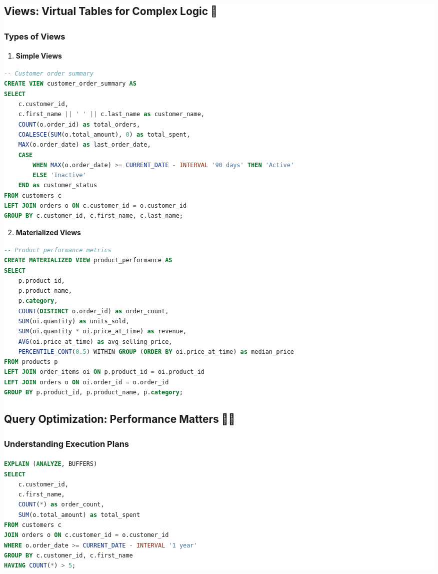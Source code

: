 ## Views: Virtual Tables for Complex Logic 👀

### Types of Views

1. **Simple Views**
```sql
-- Customer order summary
CREATE VIEW customer_order_summary AS
SELECT 
    c.customer_id,
    c.first_name || ' ' || c.last_name as customer_name,
    COUNT(o.order_id) as total_orders,
    COALESCE(SUM(o.total_amount), 0) as total_spent,
    MAX(o.order_date) as last_order_date,
    CASE 
        WHEN MAX(o.order_date) >= CURRENT_DATE - INTERVAL '90 days' THEN 'Active'
        ELSE 'Inactive'
    END as customer_status
FROM customers c
LEFT JOIN orders o ON c.customer_id = o.customer_id
GROUP BY c.customer_id, c.first_name, c.last_name;
```

2. **Materialized Views**
```sql
-- Product performance metrics
CREATE MATERIALIZED VIEW product_performance AS
SELECT 
    p.product_id,
    p.product_name,
    p.category,
    COUNT(DISTINCT o.order_id) as order_count,
    SUM(oi.quantity) as units_sold,
    SUM(oi.quantity * oi.price_at_time) as revenue,
    AVG(oi.price_at_time) as avg_selling_price,
    PERCENTILE_CONT(0.5) WITHIN GROUP (ORDER BY oi.price_at_time) as median_price
FROM products p
LEFT JOIN order_items oi ON p.product_id = oi.product_id
LEFT JOIN orders o ON oi.order_id = o.order_id
GROUP BY p.product_id, p.product_name, p.category;
```

## Query Optimization: Performance Matters 🏃‍♂️

### Understanding Execution Plans
```sql
EXPLAIN (ANALYZE, BUFFERS)
SELECT 
    c.customer_id,
    c.first_name,
    COUNT(*) as order_count,
    SUM(o.total_amount) as total_spent
FROM customers c
JOIN orders o ON c.customer_id = o.customer_id
WHERE o.order_date >= CURRENT_DATE - INTERVAL '1 year'
GROUP BY c.customer_id, c.first_name
HAVING COUNT(*) > 5;
```
